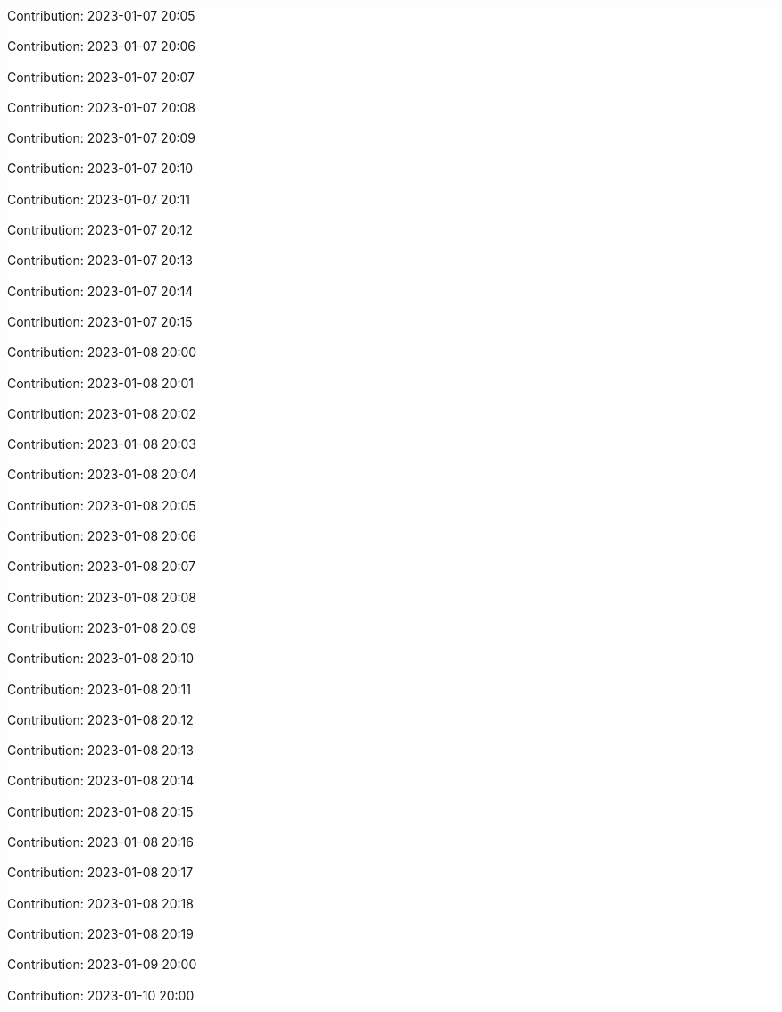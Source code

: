 Contribution: 2023-01-07 20:05

Contribution: 2023-01-07 20:06

Contribution: 2023-01-07 20:07

Contribution: 2023-01-07 20:08

Contribution: 2023-01-07 20:09

Contribution: 2023-01-07 20:10

Contribution: 2023-01-07 20:11

Contribution: 2023-01-07 20:12

Contribution: 2023-01-07 20:13

Contribution: 2023-01-07 20:14

Contribution: 2023-01-07 20:15

Contribution: 2023-01-08 20:00

Contribution: 2023-01-08 20:01

Contribution: 2023-01-08 20:02

Contribution: 2023-01-08 20:03

Contribution: 2023-01-08 20:04

Contribution: 2023-01-08 20:05

Contribution: 2023-01-08 20:06

Contribution: 2023-01-08 20:07

Contribution: 2023-01-08 20:08

Contribution: 2023-01-08 20:09

Contribution: 2023-01-08 20:10

Contribution: 2023-01-08 20:11

Contribution: 2023-01-08 20:12

Contribution: 2023-01-08 20:13

Contribution: 2023-01-08 20:14

Contribution: 2023-01-08 20:15

Contribution: 2023-01-08 20:16

Contribution: 2023-01-08 20:17

Contribution: 2023-01-08 20:18

Contribution: 2023-01-08 20:19

Contribution: 2023-01-09 20:00

Contribution: 2023-01-10 20:00
